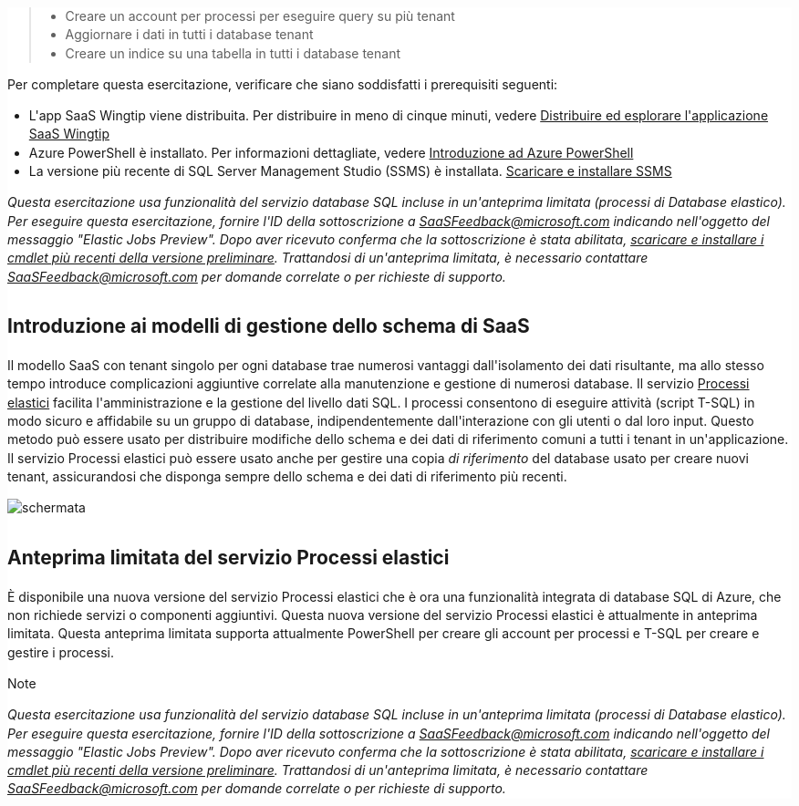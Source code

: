 > * Creare un account per processi per eseguire query su più tenant
> * Aggiornare i dati in tutti i database tenant
> * Creare un indice su una tabella in tutti i database tenant


Per completare questa esercitazione, verificare che siano soddisfatti i prerequisiti seguenti:

* L'app SaaS Wingtip viene distribuita. Per distribuire in meno di cinque minuti, vedere [Distribuire ed esplorare l'applicazione SaaS Wingtip](sql-database-saas-tutorial.md)
* Azure PowerShell è installato. Per informazioni dettagliate, vedere [Introduzione ad Azure PowerShell](https://docs.microsoft.com/powershell/azure/get-started-azureps)
* La versione più recente di SQL Server Management Studio (SSMS) è installata. [Scaricare e installare SSMS](https://docs.microsoft.com/sql/ssms/download-sql-server-management-studio-ssms)

*Questa esercitazione usa funzionalità del servizio database SQL incluse in un'anteprima limitata (processi di Database elastico). Per eseguire questa esercitazione, fornire l'ID della sottoscrizione a SaaSFeedback@microsoft.com indicando nell'oggetto del messaggio "Elastic Jobs Preview". Dopo aver ricevuto conferma che la sottoscrizione è stata abilitata, [scaricare e installare i cmdlet più recenti della versione preliminare](https://github.com/jaredmoo/azure-powershell/releases). Trattandosi di un'anteprima limitata, è necessario contattare SaaSFeedback@microsoft.com per domande correlate o per richieste di supporto.*


## <a name="introduction-to-saas-schema-management-patterns"></a>Introduzione ai modelli di gestione dello schema di SaaS

Il modello SaaS con tenant singolo per ogni database trae numerosi vantaggi dall'isolamento dei dati risultante, ma allo stesso tempo introduce complicazioni aggiuntive correlate alla manutenzione e gestione di numerosi database. Il servizio [Processi elastici](sql-database-elastic-jobs-overview.md) facilita l'amministrazione e la gestione del livello dati SQL. I processi consentono di eseguire attività (script T-SQL) in modo sicuro e affidabile su un gruppo di database, indipendentemente dall'interazione con gli utenti o dal loro input. Questo metodo può essere usato per distribuire modifiche dello schema e dei dati di riferimento comuni a tutti i tenant in un'applicazione. Il servizio Processi elastici può essere usato anche per gestire una copia *di riferimento* del database usato per creare nuovi tenant, assicurandosi che disponga sempre dello schema e dei dati di riferimento più recenti.

![schermata](media/sql-database-saas-tutorial-schema-management/schema-management.png)


## <a name="elastic-jobs-limited-preview"></a>Anteprima limitata del servizio Processi elastici

È disponibile una nuova versione del servizio Processi elastici che è ora una funzionalità integrata di database SQL di Azure, che non richiede servizi o componenti aggiuntivi. Questa nuova versione del servizio Processi elastici è attualmente in anteprima limitata. Questa anteprima limitata supporta attualmente PowerShell per creare gli account per processi e T-SQL per creare e gestire i processi.

> [!NOTE]
> *Questa esercitazione usa funzionalità del servizio database SQL incluse in un'anteprima limitata (processi di Database elastico). Per eseguire questa esercitazione, fornire l'ID della sottoscrizione a SaaSFeedback@microsoft.com indicando nell'oggetto del messaggio "Elastic Jobs Preview". Dopo aver ricevuto conferma che la sottoscrizione è stata abilitata, [scaricare e installare i cmdlet più recenti della versione preliminare](https://github.com/jaredmoo/azure-powershell/releases). Trattandosi di un'anteprima limitata, è necessario contattare SaaSFeedback@microsoft.com per domande correlate o per richieste di supporto.*
